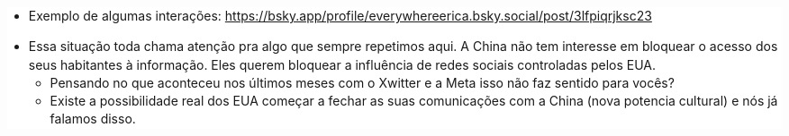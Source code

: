 - Exemplo de algumas interações: <https://bsky.app/profile/everywhereerica.bsky.social/post/3lfpiqrjksc23>

![WhatsApp Video 2025-01-15 at 19.01.26.mp4](./16_01_25/WhatsApp%20Video%202025-01-15%20at%2019.01.26.mp4)

- Essa situação toda chama atenção pra algo que sempre repetimos aqui. A China não tem interesse em bloquear o acesso dos seus habitantes à informação. Eles querem bloquear a influência de redes sociais controladas pelos EUA.
  - Pensando no que aconteceu nos últimos meses com o Xwitter e a Meta isso não faz sentido para vocês?
  - Existe a possibilidade real dos EUA começar a fechar as suas comunicações com a China (nova potencia cultural) e nós já falamos disso.

